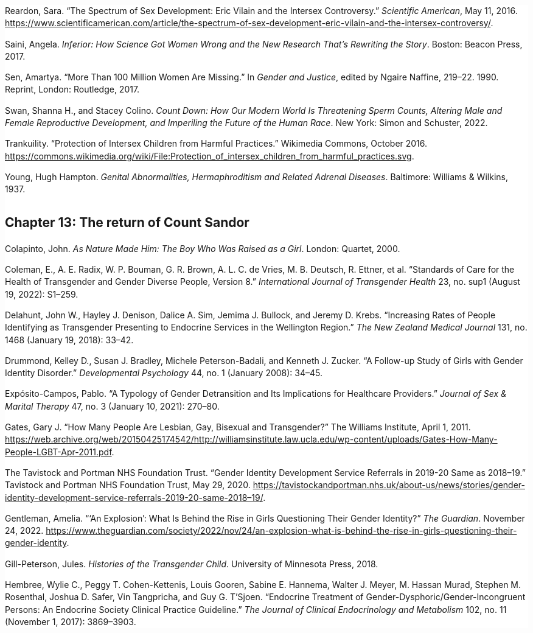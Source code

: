 Reardon, Sara. “The Spectrum of Sex Development: Eric Vilain and the Intersex Controversy.” *Scientific American*, May 11, 2016. <https://www.scientificamerican.com/article/the-spectrum-of-sex-development-eric-vilain-and-the-intersex-controversy/>.

Saini, Angela. *Inferior: How Science Got Women Wrong and the New Research That’s Rewriting the Story*. Boston: Beacon Press, 2017.

Sen, Amartya. “More Than 100 Million Women Are Missing.” In *Gender and Justice*, edited by Ngaire Naffine, 219–22. 1990. Reprint, London: Routledge, 2017.

Swan, Shanna H., and Stacey Colino. *Count Down: How Our Modern World Is Threatening Sperm Counts, Altering Male and Female Reproductive Development, and Imperiling the Future of the Human Race*. New York: Simon and Schuster, 2022.

Trankuility. “Protection of Intersex Children from Harmful Practices.” Wikimedia Commons, October 2016. <https://commons.wikimedia.org/wiki/File:Protection_of_intersex_children_from_harmful_practices.svg>.

Young, Hugh Hampton. *Genital Abnormalities, Hermaphroditism and Related Adrenal Diseases*. Baltimore: Williams & Wilkins, 1937.

## Chapter 13: The return of Count Sandor

Colapinto, John. *As Nature Made Him: The Boy Who Was Raised as a Girl*. London: Quartet, 2000.

Coleman, E., A. E. Radix, W. P. Bouman, G. R. Brown, A. L. C. de Vries, M. B. Deutsch, R. Ettner, et al. “Standards of Care for the Health of Transgender and Gender Diverse People, Version 8.” *International Journal of Transgender Health* 23, no. sup1 (August 19, 2022): S1–259.

Delahunt, John W., Hayley J. Denison, Dalice A. Sim, Jemima J. Bullock, and Jeremy D. Krebs. “Increasing Rates of People Identifying as Transgender Presenting to Endocrine Services in the Wellington Region.” *The New Zealand Medical Journal* 131, no. 1468 (January 19, 2018): 33–42.

Drummond, Kelley D., Susan J. Bradley, Michele Peterson-Badali, and Kenneth J. Zucker. “A Follow-up Study of Girls with Gender Identity Disorder.” *Developmental Psychology* 44, no. 1 (January 2008): 34–45.

Expósito-Campos, Pablo. “A Typology of Gender Detransition and Its Implications for Healthcare Providers.” *Journal of Sex & Marital Therapy* 47, no. 3 (January 10, 2021): 270–80.

Gates, Gary J. “How Many People Are Lesbian, Gay, Bisexual and Transgender?” The Williams Institute, April 1, 2011. <https://web.archive.org/web/20150425174542/http://williamsinstitute.law.ucla.edu/wp-content/uploads/Gates-How-Many-People-LGBT-Apr-2011.pdf>.

The Tavistock and Portman NHS Foundation Trust. “Gender Identity Development Service Referrals in 2019-20 Same as 2018–19.” Tavistock and Portman NHS Foundation Trust, May 29, 2020. <https://tavistockandportman.nhs.uk/about-us/news/stories/gender-identity-development-service-referrals-2019-20-same-2018–19/>.

Gentleman, Amelia. “‘An Explosion’: What Is Behind the Rise in Girls Questioning Their Gender Identity?” *The Guardian*. November 24, 2022. <https://www.theguardian.com/society/2022/nov/24/an-explosion-what-is-behind-the-rise-in-girls-questioning-their-gender-identity>.

Gill-Peterson, Jules. *Histories of the Transgender Child*. University of Minnesota Press, 2018.

Hembree, Wylie C., Peggy T. Cohen-Kettenis, Louis Gooren, Sabine E. Hannema, Walter J. Meyer, M. Hassan Murad, Stephen M. Rosenthal, Joshua D. Safer, Vin Tangpricha, and Guy G. T’Sjoen. “Endocrine Treatment of Gender-Dysphoric/Gender-Incongruent Persons: An Endocrine Society Clinical Practice Guideline.” *The Journal of Clinical Endocrinology and Metabolism* 102, no. 11 (November 1, 2017): 3869–3903.
